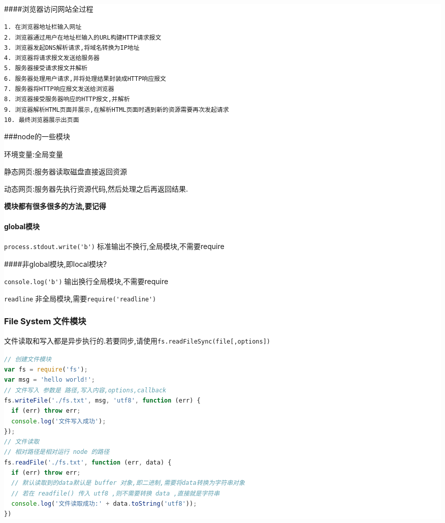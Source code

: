 ####浏览器访问网站全过程

```
1. 在浏览器地址栏输入网址
2. 浏览器通过用户在地址栏输入的URL构建HTTP请求报文
3. 浏览器发起DNS解析请求,将域名转换为IP地址
4. 浏览器将请求报文发送给服务器
5. 服务器接受请求报文并解析
6. 服务器处理用户请求,并将处理结果封装成HTTP响应报文
7. 服务器将HTTP响应报文发送给浏览器
8. 浏览器接受服务器响应的HTTP报文,并解析
9. 浏览器解析HTML页面并展示,在解析HTML页面时遇到新的资源需要再次发起请求
10. 最终浏览器展示出页面
```



###node的一些模块

环境变量:全局变量

静态网页:服务器读取磁盘直接返回资源

动态网页:服务器先执行资源代码,然后处理之后再返回结果.

**模块都有很多很多的方法,要记得**

#### global模块	

`process.stdout.write('b')` 标准输出不换行,全局模块,不需要require

####非global模块,即local模块?

`console.log('b')` 输出换行全局模块,不需要require

`readline` 非全局模块,需要`require('readline')` 



### File System 文件模块

文件读取和写入都是异步执行的.若要同步,请使用`fs.readFileSync(file[,options])` 

```js
// 创建文件模块
var fs = require('fs');
var msg = 'hello world!';
// 文件写入 参数是 路径,写入内容,options,callback
fs.writeFile('./fs.txt', msg, 'utf8', function (err) {
  if (err) throw err;
  console.log('文件写入成功');
});
// 文件读取
// 相对路径是相对运行 node 的路径
fs.readFile('./fs.txt', function (err, data) {
  if (err) throw err;
  // 默认读取到的data默认是 buffer 对象,即二进制,需要将data转换为字符串对象
  // 若在 readfile() 传入 utf8 ,则不需要转换 data ,直接就是字符串
  console.log('文件读取成功:' + data.toString('utf8'));
})
```
